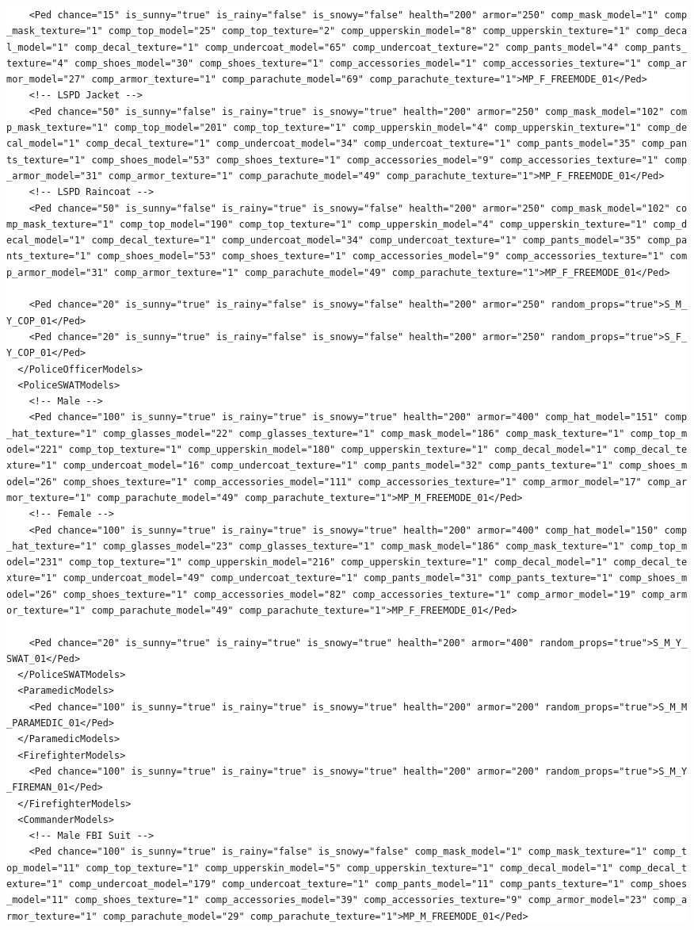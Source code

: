 ```xml:line-numbers
    <Ped chance="15" is_sunny="true" is_rainy="false" is_snowy="false" health="200" armor="250" comp_mask_model="1" comp_mask_texture="1" comp_top_model="25" comp_top_texture="2" comp_upperskin_model="8" comp_upperskin_texture="1" comp_decal_model="1" comp_decal_texture="1" comp_undercoat_model="65" comp_undercoat_texture="2" comp_pants_model="4" comp_pants_texture="4" comp_shoes_model="30" comp_shoes_texture="1" comp_accessories_model="1" comp_accessories_texture="1" comp_armor_model="27" comp_armor_texture="1" comp_parachute_model="69" comp_parachute_texture="1">MP_F_FREEMODE_01</Ped>
    <!-- LSPD Jacket -->
    <Ped chance="50" is_sunny="false" is_rainy="true" is_snowy="true" health="200" armor="250" comp_mask_model="102" comp_mask_texture="1" comp_top_model="201" comp_top_texture="1" comp_upperskin_model="4" comp_upperskin_texture="1" comp_decal_model="1" comp_decal_texture="1" comp_undercoat_model="34" comp_undercoat_texture="1" comp_pants_model="35" comp_pants_texture="1" comp_shoes_model="53" comp_shoes_texture="1" comp_accessories_model="9" comp_accessories_texture="1" comp_armor_model="31" comp_armor_texture="1" comp_parachute_model="49" comp_parachute_texture="1">MP_F_FREEMODE_01</Ped>
    <!-- LSPD Raincoat -->
    <Ped chance="50" is_sunny="false" is_rainy="true" is_snowy="false" health="200" armor="250" comp_mask_model="102" comp_mask_texture="1" comp_top_model="190" comp_top_texture="1" comp_upperskin_model="4" comp_upperskin_texture="1" comp_decal_model="1" comp_decal_texture="1" comp_undercoat_model="34" comp_undercoat_texture="1" comp_pants_model="35" comp_pants_texture="1" comp_shoes_model="53" comp_shoes_texture="1" comp_accessories_model="9" comp_accessories_texture="1" comp_armor_model="31" comp_armor_texture="1" comp_parachute_model="49" comp_parachute_texture="1">MP_F_FREEMODE_01</Ped>

    <Ped chance="20" is_sunny="true" is_rainy="false" is_snowy="false" health="200" armor="250" random_props="true">S_M_Y_COP_01</Ped>
    <Ped chance="20" is_sunny="true" is_rainy="false" is_snowy="false" health="200" armor="250" random_props="true">S_F_Y_COP_01</Ped>
  </PoliceOfficerModels>
  <PoliceSWATModels>
    <!-- Male -->
    <Ped chance="100" is_sunny="true" is_rainy="true" is_snowy="true" health="200" armor="400" comp_hat_model="151" comp_hat_texture="1" comp_glasses_model="22" comp_glasses_texture="1" comp_mask_model="186" comp_mask_texture="1" comp_top_model="221" comp_top_texture="1" comp_upperskin_model="180" comp_upperskin_texture="1" comp_decal_model="1" comp_decal_texture="1" comp_undercoat_model="16" comp_undercoat_texture="1" comp_pants_model="32" comp_pants_texture="1" comp_shoes_model="26" comp_shoes_texture="1" comp_accessories_model="111" comp_accessories_texture="1" comp_armor_model="17" comp_armor_texture="1" comp_parachute_model="49" comp_parachute_texture="1">MP_M_FREEMODE_01</Ped>
    <!-- Female -->
    <Ped chance="100" is_sunny="true" is_rainy="true" is_snowy="true" health="200" armor="400" comp_hat_model="150" comp_hat_texture="1" comp_glasses_model="23" comp_glasses_texture="1" comp_mask_model="186" comp_mask_texture="1" comp_top_model="231" comp_top_texture="1" comp_upperskin_model="216" comp_upperskin_texture="1" comp_decal_model="1" comp_decal_texture="1" comp_undercoat_model="49" comp_undercoat_texture="1" comp_pants_model="31" comp_pants_texture="1" comp_shoes_model="26" comp_shoes_texture="1" comp_accessories_model="82" comp_accessories_texture="1" comp_armor_model="19" comp_armor_texture="1" comp_parachute_model="49" comp_parachute_texture="1">MP_F_FREEMODE_01</Ped>

    <Ped chance="20" is_sunny="true" is_rainy="true" is_snowy="true" health="200" armor="400" random_props="true">S_M_Y_SWAT_01</Ped>
  </PoliceSWATModels>
  <ParamedicModels>
    <Ped chance="100" is_sunny="true" is_rainy="true" is_snowy="true" health="200" armor="200" random_props="true">S_M_M_PARAMEDIC_01</Ped>
  </ParamedicModels>
  <FirefighterModels>
    <Ped chance="100" is_sunny="true" is_rainy="true" is_snowy="true" health="200" armor="200" random_props="true">S_M_Y_FIREMAN_01</Ped>
  </FirefighterModels>
  <CommanderModels>
    <!-- Male FBI Suit -->
    <Ped chance="100" is_sunny="true" is_rainy="false" is_snowy="false" comp_mask_model="1" comp_mask_texture="1" comp_top_model="11" comp_top_texture="1" comp_upperskin_model="5" comp_upperskin_texture="1" comp_decal_model="1" comp_decal_texture="1" comp_undercoat_model="179" comp_undercoat_texture="1" comp_pants_model="11" comp_pants_texture="1" comp_shoes_model="11" comp_shoes_texture="1" comp_accessories_model="39" comp_accessories_texture="9" comp_armor_model="23" comp_armor_texture="1" comp_parachute_model="29" comp_parachute_texture="1">MP_M_FREEMODE_01</Ped>
```